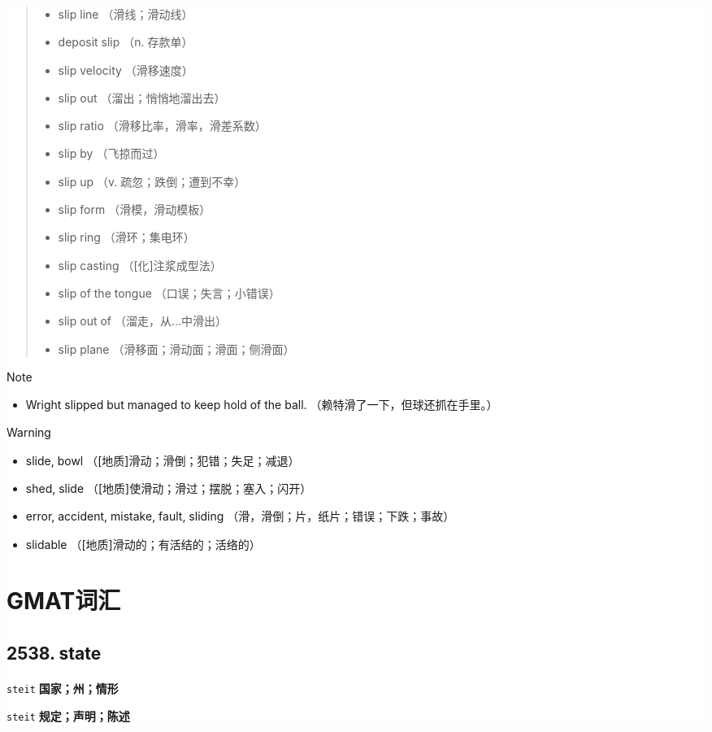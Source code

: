 >
> - slip line （滑线；滑动线）
>
> - deposit slip （n. 存款单）
>
> - slip velocity （滑移速度）
>
> - slip out （溜出；悄悄地溜出去）
>
> - slip ratio （滑移比率，滑率，滑差系数）
>
> - slip by （飞掠而过）
>
> - slip up （v. 疏忽；跌倒；遭到不幸）
>
> - slip form （滑模，滑动模板）
>
> - slip ring （滑环；集电环）
>
> - slip casting （[化]注浆成型法）
>
> - slip of the tongue （口误；失言；小错误）
>
> - slip out of （溜走，从…中滑出）
>
> - slip plane （滑移面；滑动面；滑面；侧滑面）
>

> [!NOTE]
>
> - Wright slipped but managed to keep hold of the ball. （赖特滑了一下，但球还抓在手里。）
>

> [!WARNING]
>
> - slide, bowl （[地质]滑动；滑倒；犯错；失足；减退）
>
> - shed, slide （[地质]使滑动；滑过；摆脱；塞入；闪开）
>
> - error, accident, mistake, fault, sliding （滑，滑倒；片，纸片；错误；下跌；事故）
>
> - slidable （[地质]滑动的；有活结的；活络的）
>

# GMAT词汇

## 2538. state

`steit`  **国家；州；情形**

`steit`  **规定；声明；陈述**
